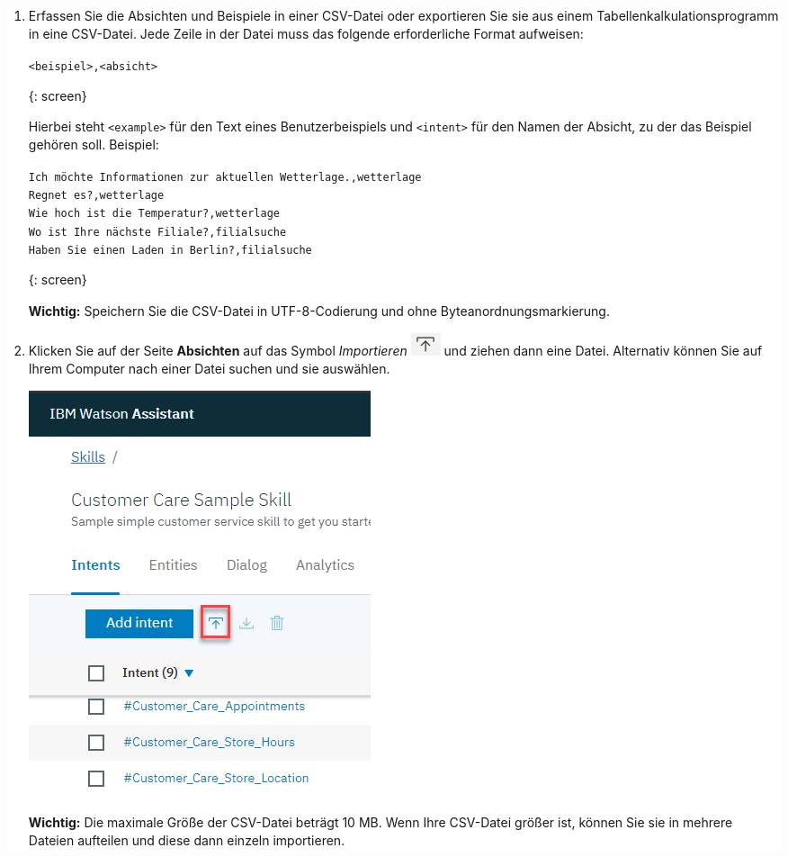 1.  Erfassen Sie die Absichten und Beispiele in einer CSV-Datei oder exportieren Sie sie aus einem Tabellenkalkulationsprogramm in eine CSV-Datei. Jede Zeile in der Datei muss das folgende erforderliche Format aufweisen:

    ```
    <beispiel>,<absicht>
    ```
    {: screen}

    Hierbei steht `<example>` für den Text eines Benutzerbeispiels und `<intent>` für den Namen der Absicht, zu der das Beispiel gehören soll. Beispiel:

    ```
    Ich möchte Informationen zur aktuellen Wetterlage.,wetterlage
    Regnet es?,wetterlage
    Wie hoch ist die Temperatur?,wetterlage
    Wo ist Ihre nächste Filiale?,filialsuche
    Haben Sie einen Laden in Berlin?,filialsuche
    ```
    {: screen}

    **Wichtig:** Speichern Sie die CSV-Datei in UTF-8-Codierung und ohne Byteanordnungsmarkierung.

1.  Klicken Sie auf der Seite **Absichten** auf das Symbol *Importieren* ![Symbol 'Importieren'](images/importGA.png) und ziehen dann eine Datei. Alternativ können Sie auf Ihrem Computer nach einer Datei suchen und sie auswählen. 

    ![Option 'Importieren'](images/ImportIntent.png)

    **Wichtig:** Die maximale Größe der CSV-Datei beträgt 10 MB. Wenn Ihre CSV-Datei größer ist, können Sie sie in mehrere Dateien aufteilen und diese dann einzeln importieren.

